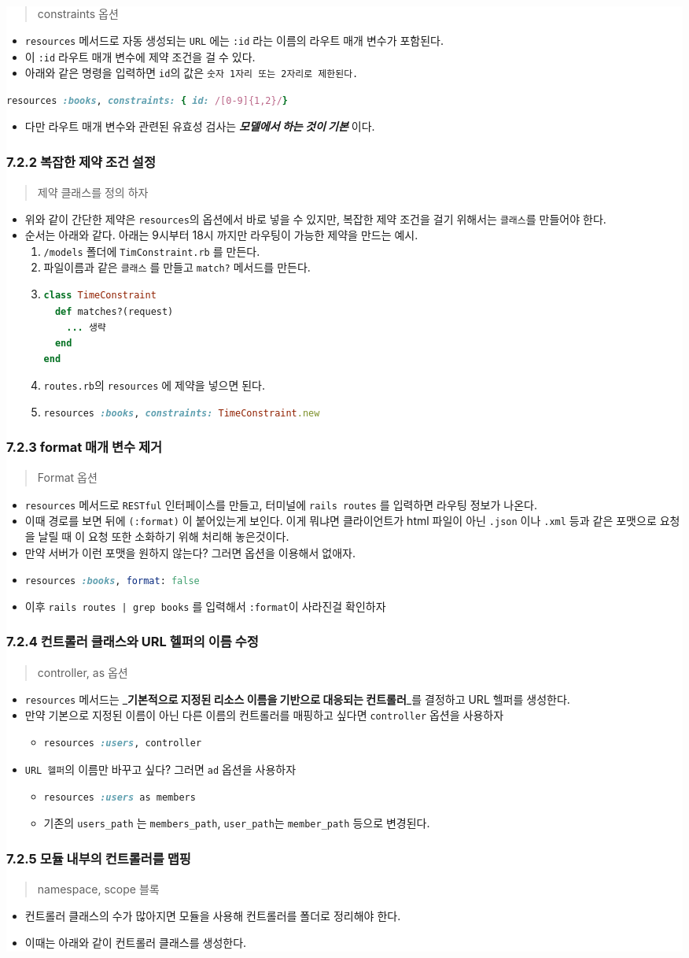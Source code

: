 > constraints 옵션

* `resources` 메서드로 자동 생성되는 `URL` 에는 `:id` 라는 이름의 라우트 매개 변수가 포함된다.
* 이 `:id` 라우트 매개 변수에 제약 조건을 걸 수 있다.
* 아래와 같은 명령을 입력하면 `id`의 값은 `숫자 1자리 또는 2자리로 제한된다.`

```ruby
resources :books, constraints: { id: /[0-9]{1,2}/}
```

* 다만 라우트 매개 변수와 관련된 유효성 검사는 _**모델에서 하는 것이 기본**_ 이다.

### 7.2.2 복잡한 제약 조건 설정

> 제약 클래스를 정의 하자

* 위와 같이 간단한 제약은 `resources`의 옵션에서 바로 넣을 수 있지만, 복잡한 제약 조건을 걸기 위해서는 `클래스`를 만들어야 한다.
* 순서는 아래와 같다. 아래는 9시부터 18시 까지만 라우팅이 가능한 제약을 만드는 예시.
  1. `/models` 폴더에 `TimConstraint.rb` 를 만든다.
  2. 파일이름과 같은 `클래스` 를 만들고 `match?` 메서드를 만든다.
  3. ```ruby
     class TimeConstraint
       def matches?(request)
         ... 생략
       end
     end
     ```
  4. `routes.rb`의 `resources` 에 제약을 넣으면 된다.
  5. ```ruby
     resources :books, constraints: TimeConstraint.new
     ```

### 7.2.3 format 매개 변수 제거

> Format 옵션

* `resources` 메서드로 `RESTful` 인터페이스를 만들고, 터미널에 `rails routes` 를 입력하면 라우팅 정보가 나온다.
* 이때 경로를 보면 뒤에 `(:format)` 이 붙어있는게 보인다. 이게 뭐냐면 클라이언트가 html 파일이 아닌 `.json` 이나 `.xml` 등과 같은 포맷으로 요청을 날릴 때 이 요청 또한 소화하기 위해 처리해 놓은것이다.
* 만약 서버가 이런 포맷을 원하지 않는다? 그러면 옵션을 이용해서 없애자.
* ```ruby
  resources :books, format: false
  ```
* 이후 `rails routes | grep books` 를 입력해서 `:format`이 사라진걸 확인하자

### 7.2.4 컨트롤러 클래스와 URL 헬퍼의 이름 수정

> controller, as 옵션

* `resources` 메서드는 _**기본적으로 지정된 리소스 이름을 기반으로 대응되는 컨트롤러**_를 결정하고 URL 헬퍼를 생성한다.
* 만약 기본으로 지정된 이름이 아닌 다른 이름의 컨트롤러를 매핑하고 싶다면 `controller` 옵션을 사용하자
  * ```ruby
    resources :users, controller
    ```
* `URL 헬퍼`의 이름만 바꾸고 싶다? 그러면 `ad` 옵션을 사용하자
  * ```ruby
    resources :users as members
    ```
  * 기존의 `users_path` 는 `members_path`, `user_path`는 `member_path` 등으로 변경된다.

### 7.2.5 모듈 내부의 컨트롤러를 맵핑

> namespace, scope 블록

* 컨트롤러 클래스의 수가 많아지면 모듈을 사용해 컨트롤러를 폴더로 정리해야 한다.
* 이때는 아래와 같이 컨트롤러 클래스를 생성한다.

  ```